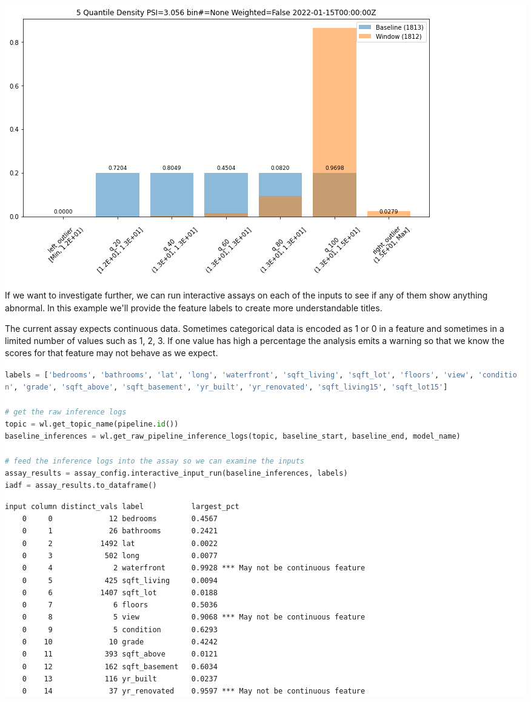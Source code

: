 ![png](wallaroo-model-insights_files/wallaroo-model-insights_37_1.png)
    

If we want to investigate further, we can run interactive assays on each of the inputs to see if any of them show anything abnormal. In this example we'll provide the feature labels to create more understandable titles.

The current assay expects continuous data. Sometimes categorical data is encoded as 1 or 0 in a feature and sometimes in a limited number of values such as 1, 2, 3. If one value has high a percentage the analysis emits a warning so that we know the scores for that feature may not behave as we expect.

```python
labels = ['bedrooms', 'bathrooms', 'lat', 'long', 'waterfront', 'sqft_living', 'sqft_lot', 'floors', 'view', 'condition', 'grade', 'sqft_above', 'sqft_basement', 'yr_built', 'yr_renovated', 'sqft_living15', 'sqft_lot15']

# get the raw inference logs
topic = wl.get_topic_name(pipeline.id())
baseline_inferences = wl.get_raw_pipeline_inference_logs(topic, baseline_start, baseline_end, model_name)

# feed the inference logs into the assay so we can examine the inputs
assay_results = assay_config.interactive_input_run(baseline_inferences, labels)
iadf = assay_results.to_dataframe()
```

    input column distinct_vals label           largest_pct
        0     0             12 bedrooms        0.4567 
        0     1             26 bathrooms       0.2421 
        0     2           1492 lat             0.0022 
        0     3            502 long            0.0077 
        0     4              2 waterfront      0.9928 *** May not be continuous feature
        0     5            425 sqft_living     0.0094 
        0     6           1407 sqft_lot        0.0188 
        0     7              6 floors          0.5036 
        0     8              5 view            0.9068 *** May not be continuous feature
        0     9              5 condition       0.6293 
        0    10             10 grade           0.4242 
        0    11            393 sqft_above      0.0121 
        0    12            162 sqft_basement   0.6034 
        0    13            116 yr_built        0.0237 
        0    14             37 yr_renovated    0.9597 *** May not be continuous feature